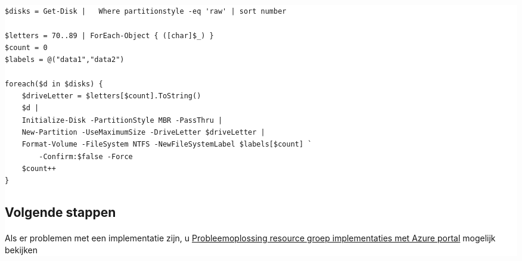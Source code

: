    $disks = Get-Disk |   Where partitionstyle -eq 'raw' | sort number

    $letters = 70..89 | ForEach-Object { ([char]$_) }
    $count = 0
    $labels = @("data1","data2")

    foreach($d in $disks) {
        $driveLetter = $letters[$count].ToString()
        $d | 
        Initialize-Disk -PartitionStyle MBR -PassThru |
        New-Partition -UseMaximumSize -DriveLetter $driveLetter |
        Format-Volume -FileSystem NTFS -NewFileSystemLabel $labels[$count] `
            -Confirm:$false -Force 
        $count++
    }

## <a name="next-steps"></a>Volgende stappen

Als er problemen met een implementatie zijn, u [Probleemoplossing resource groep implementaties met Azure portal](../resource-manager-troubleshoot-deployments-portal.md) mogelijk bekijken
